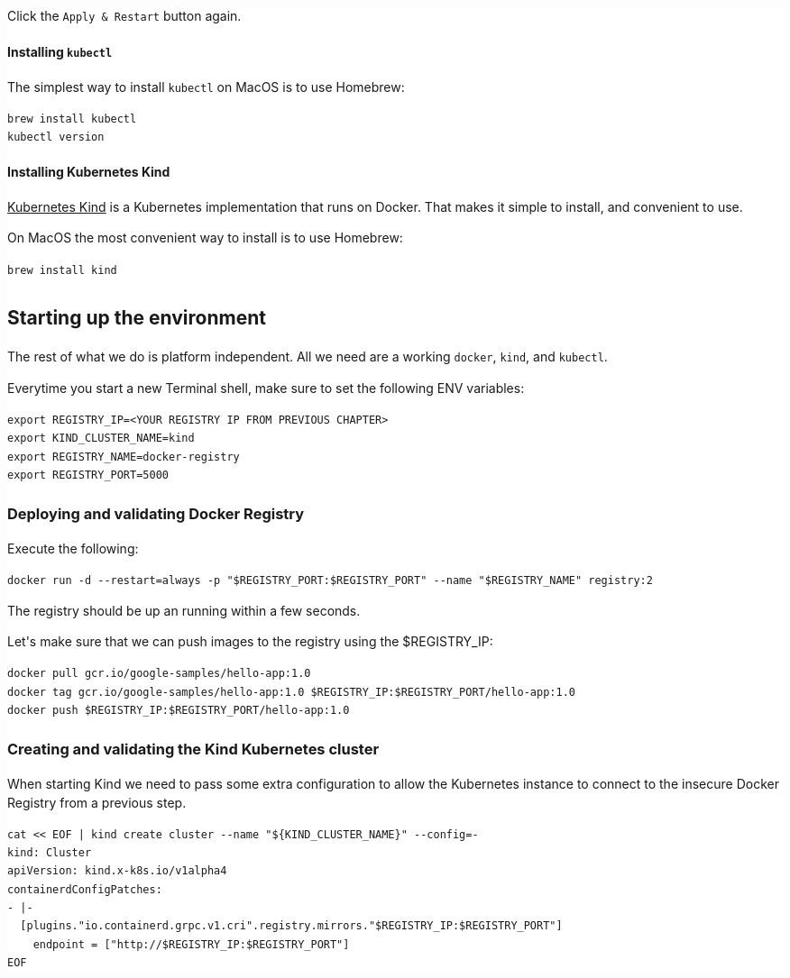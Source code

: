 Click the `Apply & Restart` button again.


#### Installing `kubectl`

The simplest way to install `kubectl` on MacOS is to use Homebrew:

    brew install kubectl
    kubectl version


#### Installing Kubernetes Kind

[Kubernetes Kind](https://github.com/kubernetes-sigs/kind) is a Kubernetes implementation that runs on Docker. That makes it simple to install, and convenient to use.

On MacOS the most convenient way to install is to use Homebrew:

    brew install kind


Starting up the environment
---------------------------

The rest of what we do is platform independent. All we need are a working `docker`, `kind`, and `kubectl`.

Everytime you start a new Terminal shell, make sure to set the following ENV variables:

```
export REGISTRY_IP=<YOUR REGISTRY IP FROM PREVIOUS CHAPTER>
export KIND_CLUSTER_NAME=kind
export REGISTRY_NAME=docker-registry
export REGISTRY_PORT=5000
```

### Deploying and validating Docker Registry

Execute the following:

    docker run -d --restart=always -p "$REGISTRY_PORT:$REGISTRY_PORT" --name "$REGISTRY_NAME" registry:2

The registry should be up an running within a few seconds.

Let's make sure that we can push images to the registry using the $REGISTRY_IP:

```
docker pull gcr.io/google-samples/hello-app:1.0
docker tag gcr.io/google-samples/hello-app:1.0 $REGISTRY_IP:$REGISTRY_PORT/hello-app:1.0
docker push $REGISTRY_IP:$REGISTRY_PORT/hello-app:1.0
```

### Creating and validating the Kind Kubernetes cluster

When starting Kind we need to pass some extra configuration to allow the Kubernetes instance to connect to the insecure Docker Registry from a previous step.

```
cat << EOF | kind create cluster --name "${KIND_CLUSTER_NAME}" --config=-
kind: Cluster
apiVersion: kind.x-k8s.io/v1alpha4
containerdConfigPatches: 
- |-
  [plugins."io.containerd.grpc.v1.cri".registry.mirrors."$REGISTRY_IP:$REGISTRY_PORT"]
    endpoint = ["http://$REGISTRY_IP:$REGISTRY_PORT"]
EOF
```
